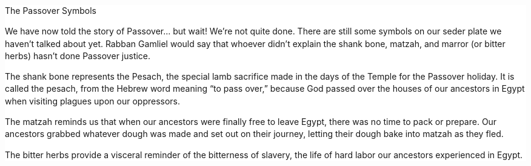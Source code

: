 
<tr><td style="vertical-align:top;" width="46%">
<div class="liturgy" style="text-align: right;"><span lang="he">

</span></div></td>
 
<td style="vertical-align:top;" width="53%"><div class="english">

The Passover Symbols
</div></td></tr>


<tr><td style="vertical-align:top;" width="46%">
<div class="liturgy" style="text-align: right;"><span lang="he">

</span></div></td>
 
<td style="vertical-align:top;" width="53%"><div class="english">
We have now told the story of Passover… but wait! We’re not quite done. There are still some symbols on our seder plate we haven’t talked about yet. Rabban Gamliel would say that whoever didn’t explain the shank bone, matzah, and marror (or bitter herbs) hasn’t done Passover justice.
</div></td></tr>


<tr><td style="vertical-align:top;" width="46%">
<div class="liturgy" style="text-align: right;"><span lang="he">

</span></div></td>
 
<td style="vertical-align:top;" width="53%"><div class="english">
The shank bone represents the Pesach, the special lamb sacrifice made in the days of the Temple for the Passover holiday. It is called the pesach, from the Hebrew word meaning “to pass over,” because God passed over the houses of our ancestors in Egypt when visiting plagues upon our oppressors.
</div></td></tr>


<tr><td style="vertical-align:top;" width="46%">
<div class="liturgy" style="text-align: right;"><span lang="he">

</span></div></td>
 
<td style="vertical-align:top;" width="53%"><div class="english">
The matzah reminds us that when our ancestors were finally free to leave Egypt, there was no time to pack or prepare. Our ancestors grabbed whatever dough was made and set out on their journey, letting their dough bake into matzah as they fled.
</div></td></tr>


<tr><td style="vertical-align:top;" width="46%">
<div class="liturgy" style="text-align: right;"><span lang="he">

</span></div></td>
 
<td style="vertical-align:top;" width="53%"><div class="english">
The bitter herbs provide a visceral reminder of the bitterness of slavery, the life of hard labor our ancestors experienced in Egypt.
</div></td></tr>


<tr><td style="vertical-align:top;" width="46%">
<div class="liturgy" style="text-align: right;"><span lang="he">
